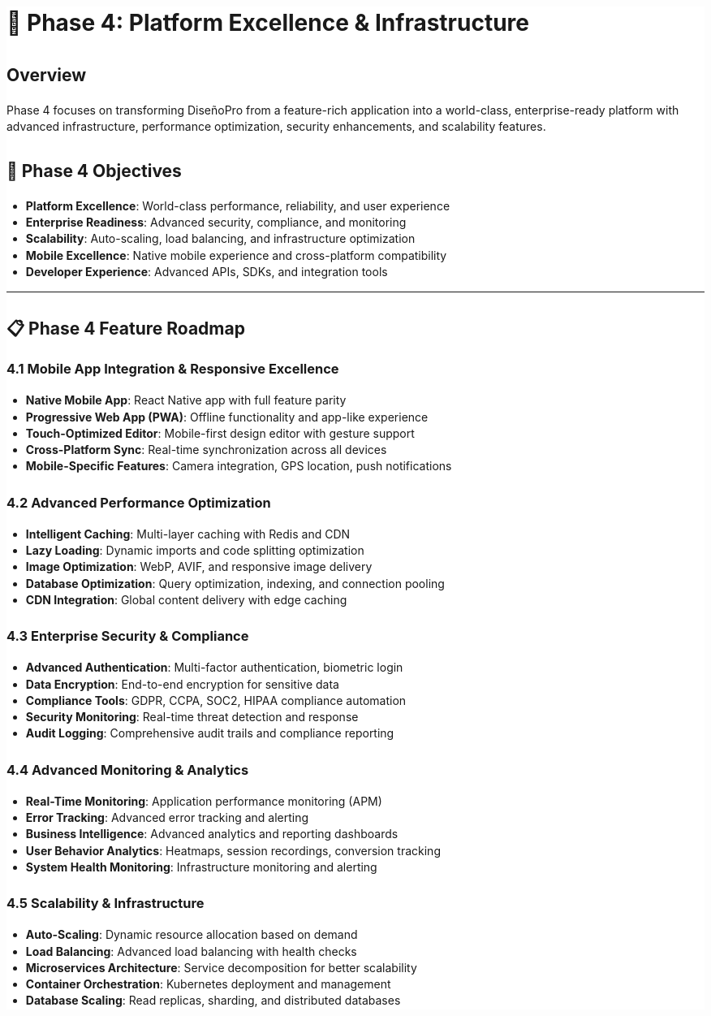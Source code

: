 # 🚀 Phase 4: Platform Excellence & Infrastructure

## Overview
Phase 4 focuses on transforming DiseñoPro from a feature-rich application into a world-class, enterprise-ready platform with advanced infrastructure, performance optimization, security enhancements, and scalability features.

## 🎯 Phase 4 Objectives
- **Platform Excellence**: World-class performance, reliability, and user experience
- **Enterprise Readiness**: Advanced security, compliance, and monitoring
- **Scalability**: Auto-scaling, load balancing, and infrastructure optimization
- **Mobile Excellence**: Native mobile experience and cross-platform compatibility
- **Developer Experience**: Advanced APIs, SDKs, and integration tools

---

## 📋 Phase 4 Feature Roadmap

### **4.1 Mobile App Integration & Responsive Excellence**
- **Native Mobile App**: React Native app with full feature parity
- **Progressive Web App (PWA)**: Offline functionality and app-like experience
- **Touch-Optimized Editor**: Mobile-first design editor with gesture support
- **Cross-Platform Sync**: Real-time synchronization across all devices
- **Mobile-Specific Features**: Camera integration, GPS location, push notifications

### **4.2 Advanced Performance Optimization**
- **Intelligent Caching**: Multi-layer caching with Redis and CDN
- **Lazy Loading**: Dynamic imports and code splitting optimization
- **Image Optimization**: WebP, AVIF, and responsive image delivery
- **Database Optimization**: Query optimization, indexing, and connection pooling
- **CDN Integration**: Global content delivery with edge caching

### **4.3 Enterprise Security & Compliance**
- **Advanced Authentication**: Multi-factor authentication, biometric login
- **Data Encryption**: End-to-end encryption for sensitive data
- **Compliance Tools**: GDPR, CCPA, SOC2, HIPAA compliance automation
- **Security Monitoring**: Real-time threat detection and response
- **Audit Logging**: Comprehensive audit trails and compliance reporting

### **4.4 Advanced Monitoring & Analytics**
- **Real-Time Monitoring**: Application performance monitoring (APM)
- **Error Tracking**: Advanced error tracking and alerting
- **Business Intelligence**: Advanced analytics and reporting dashboards
- **User Behavior Analytics**: Heatmaps, session recordings, conversion tracking
- **System Health Monitoring**: Infrastructure monitoring and alerting

### **4.5 Scalability & Infrastructure**
- **Auto-Scaling**: Dynamic resource allocation based on demand
- **Load Balancing**: Advanced load balancing with health checks
- **Microservices Architecture**: Service decomposition for better scalability
- **Container Orchestration**: Kubernetes deployment and management
- **Database Scaling**: Read replicas, sharding, and distributed databases
